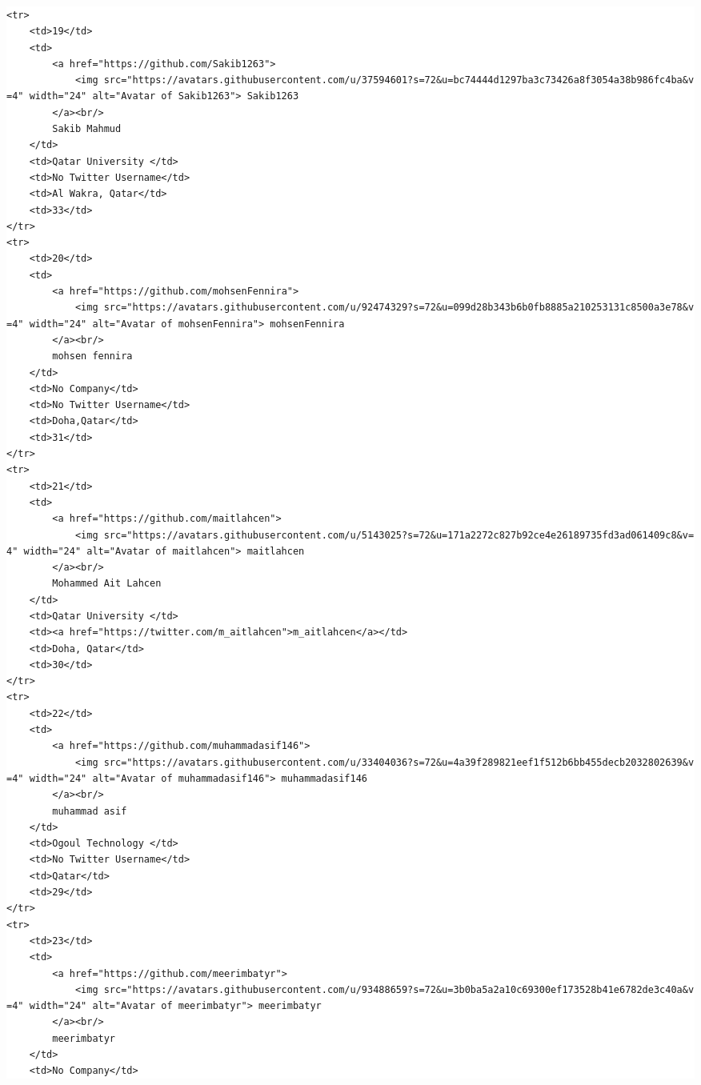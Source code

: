 	<tr>
		<td>19</td>
		<td>
			<a href="https://github.com/Sakib1263">
				<img src="https://avatars.githubusercontent.com/u/37594601?s=72&u=bc74444d1297ba3c73426a8f3054a38b986fc4ba&v=4" width="24" alt="Avatar of Sakib1263"> Sakib1263
			</a><br/>
			Sakib Mahmud
		</td>
		<td>Qatar University </td>
		<td>No Twitter Username</td>
		<td>Al Wakra, Qatar</td>
		<td>33</td>
	</tr>
	<tr>
		<td>20</td>
		<td>
			<a href="https://github.com/mohsenFennira">
				<img src="https://avatars.githubusercontent.com/u/92474329?s=72&u=099d28b343b6b0fb8885a210253131c8500a3e78&v=4" width="24" alt="Avatar of mohsenFennira"> mohsenFennira
			</a><br/>
			mohsen fennira
		</td>
		<td>No Company</td>
		<td>No Twitter Username</td>
		<td>Doha,Qatar</td>
		<td>31</td>
	</tr>
	<tr>
		<td>21</td>
		<td>
			<a href="https://github.com/maitlahcen">
				<img src="https://avatars.githubusercontent.com/u/5143025?s=72&u=171a2272c827b92ce4e26189735fd3ad061409c8&v=4" width="24" alt="Avatar of maitlahcen"> maitlahcen
			</a><br/>
			Mohammed Ait Lahcen
		</td>
		<td>Qatar University </td>
		<td><a href="https://twitter.com/m_aitlahcen">m_aitlahcen</a></td>
		<td>Doha, Qatar</td>
		<td>30</td>
	</tr>
	<tr>
		<td>22</td>
		<td>
			<a href="https://github.com/muhammadasif146">
				<img src="https://avatars.githubusercontent.com/u/33404036?s=72&u=4a39f289821eef1f512b6bb455decb2032802639&v=4" width="24" alt="Avatar of muhammadasif146"> muhammadasif146
			</a><br/>
			muhammad asif
		</td>
		<td>Ogoul Technology </td>
		<td>No Twitter Username</td>
		<td>Qatar</td>
		<td>29</td>
	</tr>
	<tr>
		<td>23</td>
		<td>
			<a href="https://github.com/meerimbatyr">
				<img src="https://avatars.githubusercontent.com/u/93488659?s=72&u=3b0ba5a2a10c69300ef173528b41e6782de3c40a&v=4" width="24" alt="Avatar of meerimbatyr"> meerimbatyr
			</a><br/>
			meerimbatyr
		</td>
		<td>No Company</td>